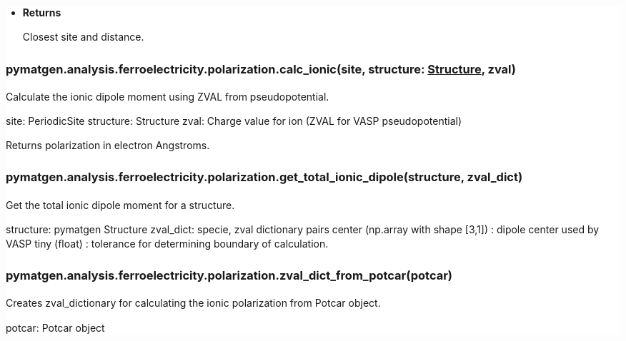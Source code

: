 

* **Returns**

    Closest site and distance.



### pymatgen.analysis.ferroelectricity.polarization.calc_ionic(site, structure: [Structure](pymatgen.core.structure.md#pymatgen.core.structure.Structure), zval)
Calculate the ionic dipole moment using ZVAL from pseudopotential.

site: PeriodicSite
structure: Structure
zval: Charge value for ion (ZVAL for VASP pseudopotential)

Returns polarization in electron Angstroms.


### pymatgen.analysis.ferroelectricity.polarization.get_total_ionic_dipole(structure, zval_dict)
Get the total ionic dipole moment for a structure.

structure: pymatgen Structure
zval_dict: specie, zval dictionary pairs
center (np.array with shape [3,1]) : dipole center used by VASP
tiny (float) : tolerance for determining boundary of calculation.


### pymatgen.analysis.ferroelectricity.polarization.zval_dict_from_potcar(potcar)
Creates zval_dictionary for calculating the ionic polarization from
Potcar object.

potcar: Potcar object